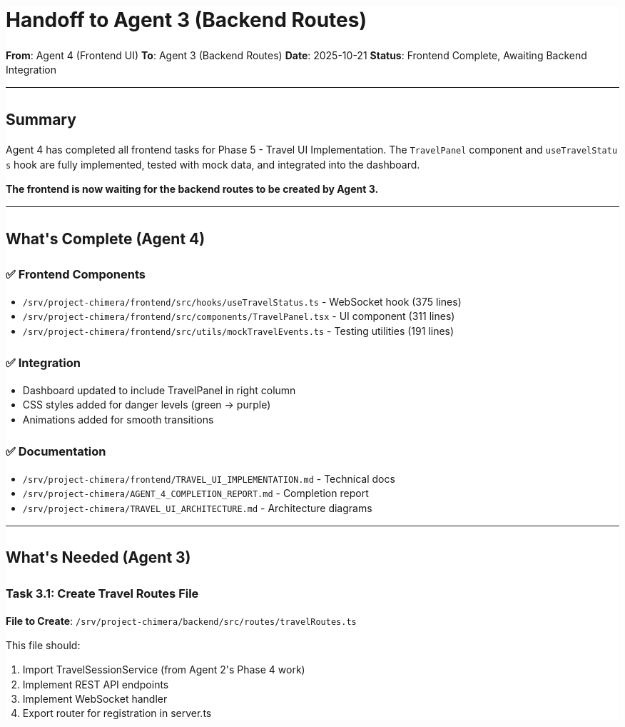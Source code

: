 # Handoff to Agent 3 (Backend Routes)

**From**: Agent 4 (Frontend UI)
**To**: Agent 3 (Backend Routes)
**Date**: 2025-10-21
**Status**: Frontend Complete, Awaiting Backend Integration

---

## Summary

Agent 4 has completed all frontend tasks for Phase 5 - Travel UI Implementation. The `TravelPanel` component and `useTravelStatus` hook are fully implemented, tested with mock data, and integrated into the dashboard.

**The frontend is now waiting for the backend routes to be created by Agent 3.**

---

## What's Complete (Agent 4)

### ✅ Frontend Components
- `/srv/project-chimera/frontend/src/hooks/useTravelStatus.ts` - WebSocket hook (375 lines)
- `/srv/project-chimera/frontend/src/components/TravelPanel.tsx` - UI component (311 lines)
- `/srv/project-chimera/frontend/src/utils/mockTravelEvents.ts` - Testing utilities (191 lines)

### ✅ Integration
- Dashboard updated to include TravelPanel in right column
- CSS styles added for danger levels (green → purple)
- Animations added for smooth transitions

### ✅ Documentation
- `/srv/project-chimera/frontend/TRAVEL_UI_IMPLEMENTATION.md` - Technical docs
- `/srv/project-chimera/AGENT_4_COMPLETION_REPORT.md` - Completion report
- `/srv/project-chimera/TRAVEL_UI_ARCHITECTURE.md` - Architecture diagrams

---

## What's Needed (Agent 3)

### Task 3.1: Create Travel Routes File

**File to Create**: `/srv/project-chimera/backend/src/routes/travelRoutes.ts`

This file should:
1. Import TravelSessionService (from Agent 2's Phase 4 work)
2. Implement REST API endpoints
3. Implement WebSocket handler
4. Export router for registration in server.ts
